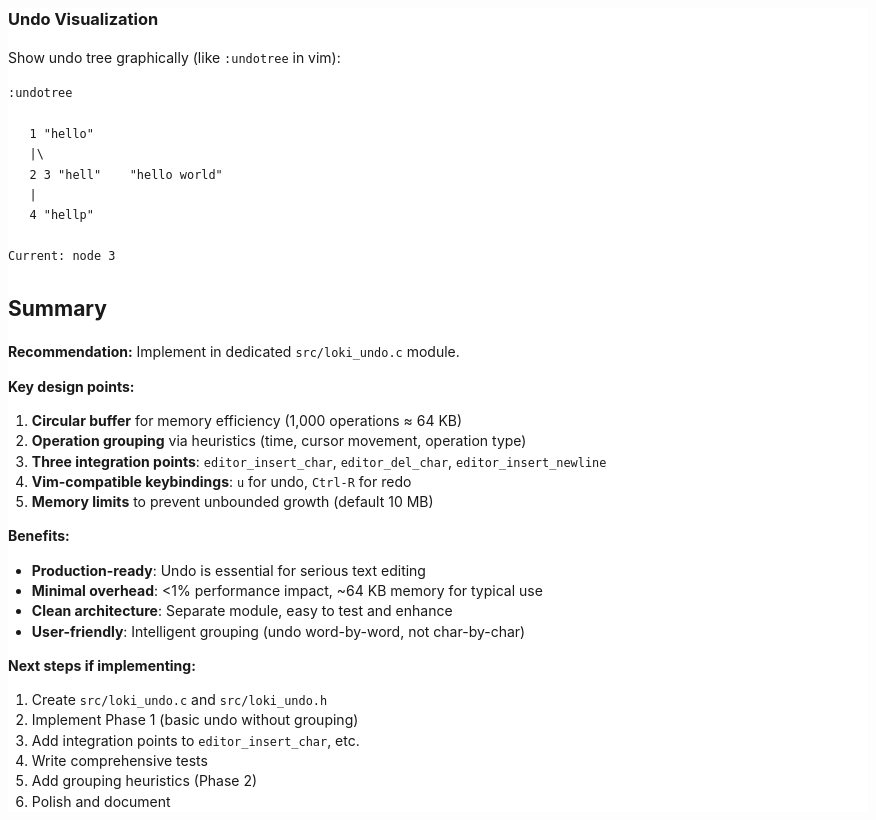 ### Undo Visualization

Show undo tree graphically (like `:undotree` in vim):

```text
:undotree

   1 "hello"
   |\
   2 3 "hell"    "hello world"
   |
   4 "hellp"

Current: node 3
```

## Summary

**Recommendation:** Implement in dedicated `src/loki_undo.c` module.

**Key design points:**

1. **Circular buffer** for memory efficiency (1,000 operations ≈ 64 KB)
2. **Operation grouping** via heuristics (time, cursor movement, operation type)
3. **Three integration points**: `editor_insert_char`, `editor_del_char`, `editor_insert_newline`
4. **Vim-compatible keybindings**: `u` for undo, `Ctrl-R` for redo
5. **Memory limits** to prevent unbounded growth (default 10 MB)

**Benefits:**

- **Production-ready**: Undo is essential for serious text editing
- **Minimal overhead**: <1% performance impact, ~64 KB memory for typical use
- **Clean architecture**: Separate module, easy to test and enhance
- **User-friendly**: Intelligent grouping (undo word-by-word, not char-by-char)

**Next steps if implementing:**

1. Create `src/loki_undo.c` and `src/loki_undo.h`
2. Implement Phase 1 (basic undo without grouping)
3. Add integration points to `editor_insert_char`, etc.
4. Write comprehensive tests
5. Add grouping heuristics (Phase 2)
6. Polish and document
